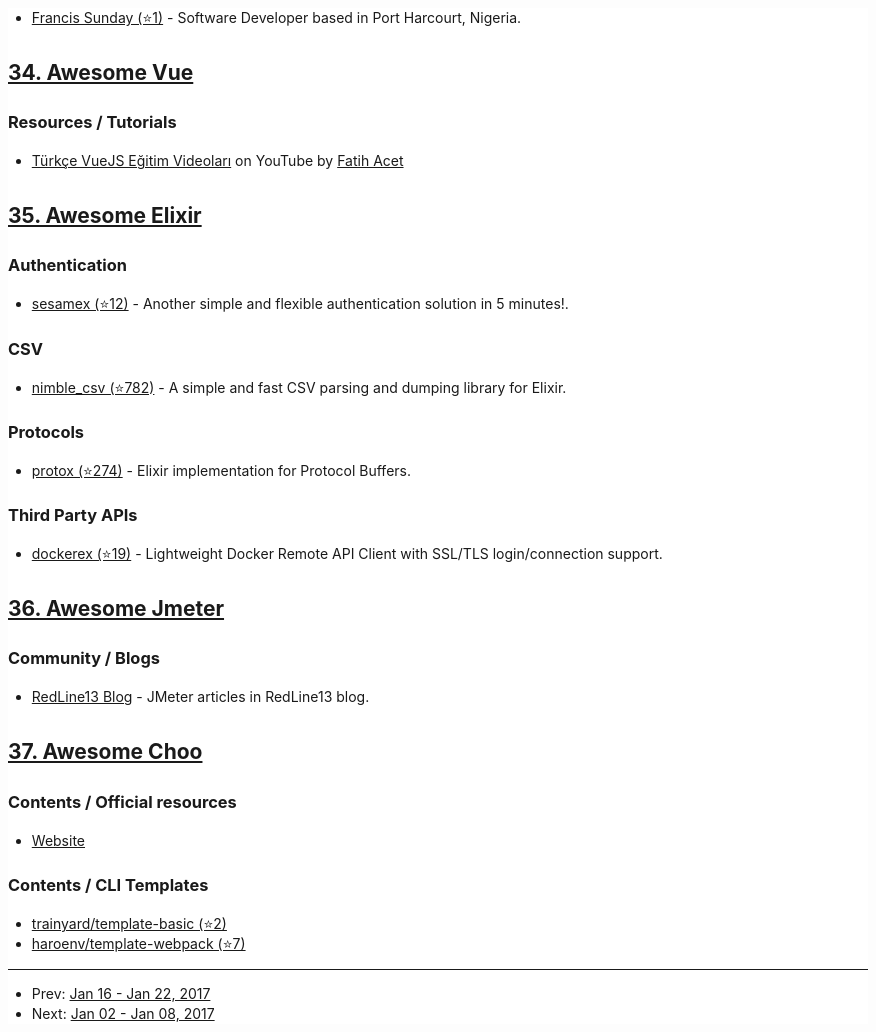 *   [Francis Sunday (⭐1)](https://github.com/codehakase/ama) - Software Developer based in Port Harcourt, Nigeria.

## [34. Awesome Vue](/content/vuejs/awesome-vue/week/README.md)

### Resources / Tutorials

*   [Türkçe VueJS Eğitim Videoları](https://www.youtube.com/playlist?list=PLa3NvhdFWNipwk1KXeUpVQnAiAfuBw4El) on YouTube by [Fatih Acet](http://fatihacet.com)

## [35. Awesome Elixir](/content/h4cc/awesome-elixir/week/README.md)

### Authentication

*   [sesamex (⭐12)](https://github.com/khusnetdinov/sesamex) - Another simple and flexible authentication solution in 5 minutes!.

### CSV

*   [nimble\_csv (⭐782)](https://github.com/plataformatec/nimble_csv) - A simple and fast CSV parsing and dumping library for Elixir.

### Protocols

*   [protox (⭐274)](https://github.com/ahamez/protox) - Elixir implementation for Protocol Buffers.

### Third Party APIs

*   [dockerex (⭐19)](https://github.com/hisea/dockerex) - Lightweight Docker Remote API Client with SSL/TLS login/connection support.

## [36. Awesome Jmeter](/content/aliesbelik/awesome-jmeter/week/README.md)

### Community / Blogs

*   [RedLine13 Blog](https://www.redline13.com/blog/tag/jmeter/) - JMeter articles in RedLine13 blog.

## [37. Awesome Choo](/content/choojs/awesome-choo/week/README.md)

### Contents / Official resources

*   [Website](https://choo.io/)

### Contents / CLI Templates

*   [trainyard/template-basic (⭐2)](https://github.com/trainyard/template-basic)
*   [haroenv/template-webpack (⭐7)](https://github.com/haroenv/template-webpack)

---

- Prev: [Jan 16 - Jan 22, 2017](/content/2017/3/README.md)
- Next: [Jan 02 - Jan 08, 2017](/content/2017/1/README.md)